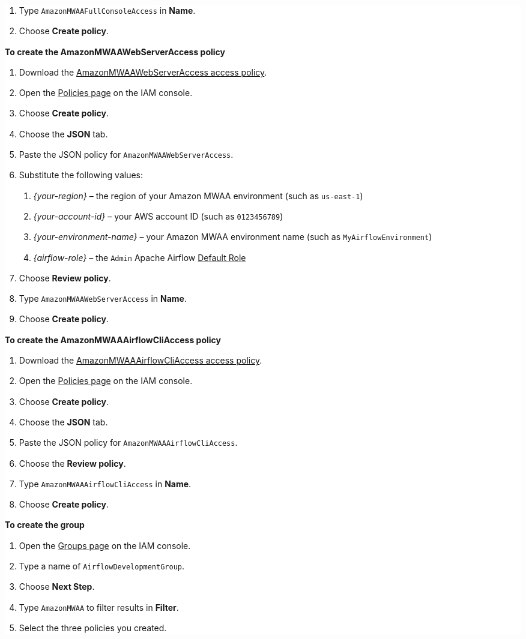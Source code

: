 1. Type `AmazonMWAAFullConsoleAccess` in **Name**\.

1. Choose **Create policy**\.

**To create the AmazonMWAAWebServerAccess policy**

1. Download the [AmazonMWAAWebServerAccess access policy](./samples/AmazonMWAAWebServerAccess.zip)\.

1. Open the [Policies page](https://console.aws.amazon.com/iam/home#/policies) on the IAM console\.

1. Choose **Create policy**\.

1. Choose the **JSON** tab\.

1. Paste the JSON policy for `AmazonMWAAWebServerAccess`\.

1. Substitute the following values:

   1. *\{your\-region\}* – the region of your Amazon MWAA environment \(such as `us-east-1`\)

   1. *\{your\-account\-id\}* – your AWS account ID \(such as `0123456789`\)

   1. *\{your\-environment\-name\}* – your Amazon MWAA environment name \(such as `MyAirflowEnvironment`\)

   1. *\{airflow\-role\}* – the `Admin` Apache Airflow [Default Role](https://airflow.apache.org/docs/apache-airflow/1.10.6/security.html?highlight=ldap#default-roles)

1. Choose **Review policy**\.

1. Type `AmazonMWAAWebServerAccess` in **Name**\.

1. Choose **Create policy**\.

**To create the AmazonMWAAAirflowCliAccess policy**

1. Download the [AmazonMWAAAirflowCliAccess access policy](./samples/AmazonMWAAAirflowCliAccess.zip)\.

1. Open the [Policies page](https://console.aws.amazon.com/iam/home#/policies) on the IAM console\.

1. Choose **Create policy**\.

1. Choose the **JSON** tab\.

1. Paste the JSON policy for `AmazonMWAAAirflowCliAccess`\.

1. Choose the **Review policy**\.

1. Type `AmazonMWAAAirflowCliAccess` in **Name**\.

1. Choose **Create policy**\.

**To create the group**

1. Open the [Groups page](https://console.aws.amazon.com/iam/home#/groups) on the IAM console\.

1. Type a name of `AirflowDevelopmentGroup`\.

1. Choose **Next Step**\.

1. Type `AmazonMWAA` to filter results in **Filter**\.

1. Select the three policies you created\.
